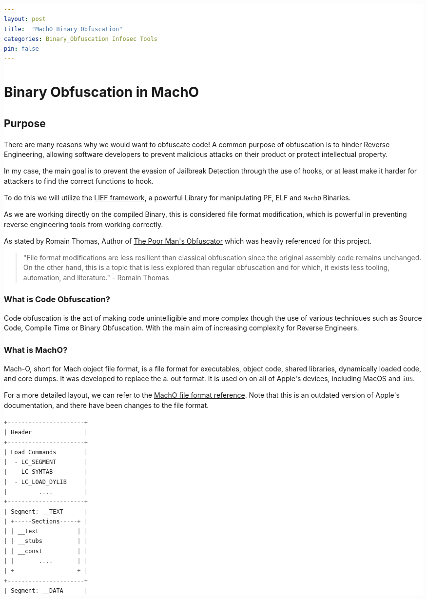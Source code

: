 ```yaml
---
layout: post
title:  "MachO Binary Obfuscation"
categories: Binary_Obfuscation Infosec Tools
pin: false
---
```


Binary Obfuscation in MachO
===========================

## Purpose
There are many reasons why we would want to obfuscate code! A common purpose of obfuscation is to hinder Reverse Engineering, allowing software developers to prevent malicious attacks on their product or protect intellectual property.

In my case, the main goal is to prevent the evasion of Jailbreak Detection through the use of hooks, or at least make it harder for attackers to find the correct functions to hook.

To do this we will utilize the [LIEF framework](https://lief.re/), a powerful Library for manipulating PE, ELF and `MachO` Binaries.

As we are working directly on the compiled Binary, this is considered file format modification, which is powerful in preventing reverse engineering tools from working correctly.

As stated by Romain Thomas, Author of [The Poor Man's Obfuscator](https://www.romainthomas.fr/publication/22-pst-the-poor-mans-obfuscator/) which was heavily referenced for this project.

> "File format modifications are less resilient than classical obfuscation since the original assembly code remains unchanged. On the other hand, this is a topic that is less explored than regular obfuscation and for which, it exists less tooling, automation, and literature." - Romain Thomas

### What is Code Obfuscation?
Code obfuscation is the act of making code unintelligible and more complex though the use of various techniques such as Source Code, Compile Time or Binary Obfuscation. With the main aim of increasing complexity for Reverse Engineers.

### What is MachO?
Mach-O, short for Mach object file format, is a file format for executables, object code, shared libraries, dynamically loaded code, and core dumps. It was developed to replace the a. out format. It is used on on all of Apple's devices, including MacOS and `iOS`.

For a more detailed layout, we can refer to the [MachO file format reference](https://github.com/aidansteele/osx-abi-macho-file-format-reference). Note that this is an outdated version of Apple's documentation, and there have been changes to the file format.

```jsx
+----------------------+
| Header               | 
+----------------------+
| Load Commands        | 
|  - LC_SEGMENT        |
|  - LC_SYMTAB         | 
|  - LC_LOAD_DYLIB     |
|         ....         | 
+----------------------+
| Segment: __TEXT      | 
| +-----Sections-----+ |
| | __text           | | 
| | __stubs          | | 
| | __const          | |
| |       ....       | |
| +------------------+ |
+----------------------+ 
| Segment: __DATA      | 
```